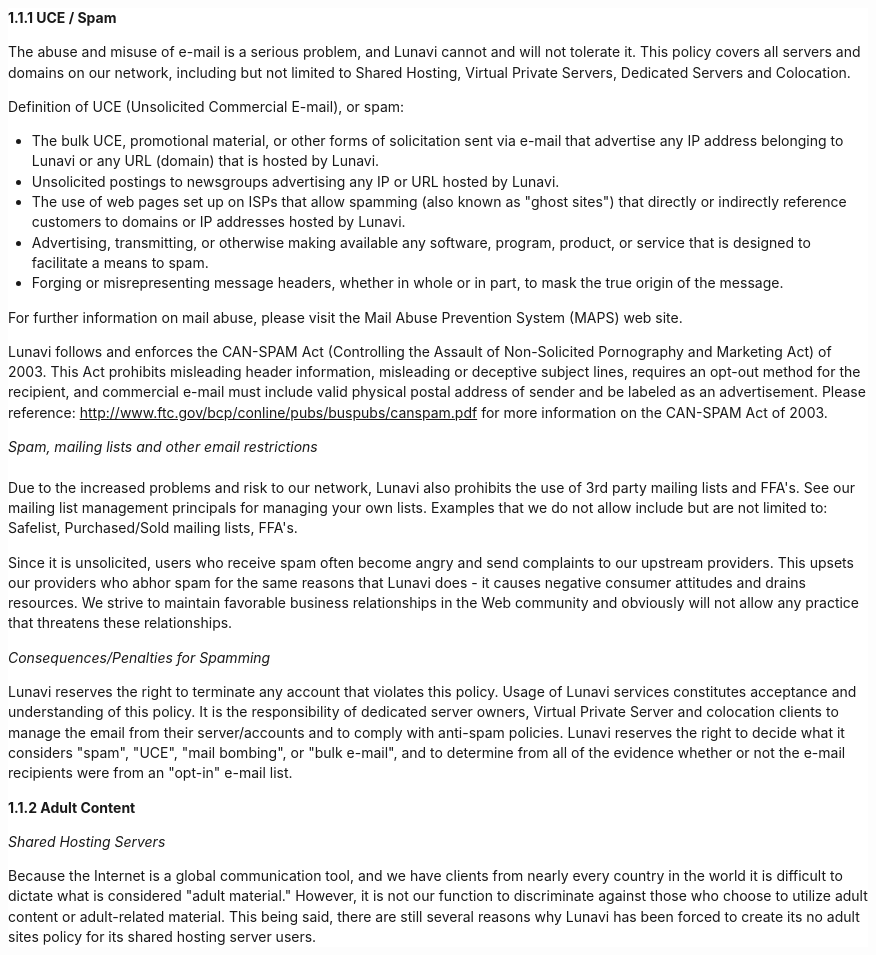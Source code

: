 **1.1.1 UCE / Spam**  
  
The abuse and misuse of e-mail is a serious problem, and Lunavi cannot and will not tolerate it. This policy covers all servers and domains on our network, including but not limited to Shared Hosting, Virtual Private Servers, Dedicated Servers and Colocation.  
  
Definition of UCE (Unsolicited Commercial E-mail), or spam:

* The bulk UCE, promotional material, or other forms of solicitation sent via e-mail that advertise any IP address belonging to Lunavi or any URL (domain) that is hosted by Lunavi.
* Unsolicited postings to newsgroups advertising any IP or URL hosted by Lunavi.
* The use of web pages set up on ISPs that allow spamming (also known as "ghost sites") that directly or indirectly reference customers to domains or IP addresses hosted by Lunavi.
* Advertising, transmitting, or otherwise making available any software, program, product, or service that is designed to facilitate a means to spam.
* Forging or misrepresenting message headers, whether in whole or in part, to mask the true origin of the message.

For further information on mail abuse, please visit the Mail Abuse Prevention System (MAPS) web site.  
  
Lunavi follows and enforces the CAN-SPAM Act (Controlling the Assault of Non-Solicited Pornography and Marketing Act) of 2003. This Act prohibits misleading header information, misleading or deceptive subject lines, requires an opt-out method for the recipient, and commercial e-mail must include valid physical postal address of sender and be labeled as an advertisement. Please reference: http://www.ftc.gov/bcp/conline/pubs/buspubs/canspam.pdf for more information on the CAN-SPAM Act of 2003.  
  
_Spam, mailing lists and other email restrictions  
‍_  
Due to the increased problems and risk to our network, Lunavi also prohibits the use of 3rd party mailing lists and FFA's. See our mailing list management principals for managing your own lists. Examples that we do not allow include but are not limited to: Safelist, Purchased/Sold mailing lists, FFA's.  
  
Since it is unsolicited, users who receive spam often become angry and send complaints to our upstream providers. This upsets our providers who abhor spam for the same reasons that Lunavi does - it causes negative consumer attitudes and drains resources. We strive to maintain favorable business relationships in the Web community and obviously will not allow any practice that threatens these relationships.  
  
_Consequences/Penalties for Spamming_  
  
Lunavi reserves the right to terminate any account that violates this policy. Usage of Lunavi services constitutes acceptance and understanding of this policy. It is the responsibility of dedicated server owners, Virtual Private Server and colocation clients to manage the email from their server/accounts and to comply with anti-spam policies. Lunavi reserves the right to decide what it considers "spam", "UCE", "mail bombing", or "bulk e-mail", and to determine from all of the evidence whether or not the e-mail recipients were from an "opt-in" e-mail list.  
  
**1.1.2 Adult Content**  
  
_Shared Hosting Servers_  
  
Because the Internet is a global communication tool, and we have clients from nearly every country in the world it is difficult to dictate what is considered "adult material." However, it is not our function to discriminate against those who choose to utilize adult content or adult-related material. This being said, there are still several reasons why Lunavi has been forced to create its no adult sites policy for its shared hosting server users.
